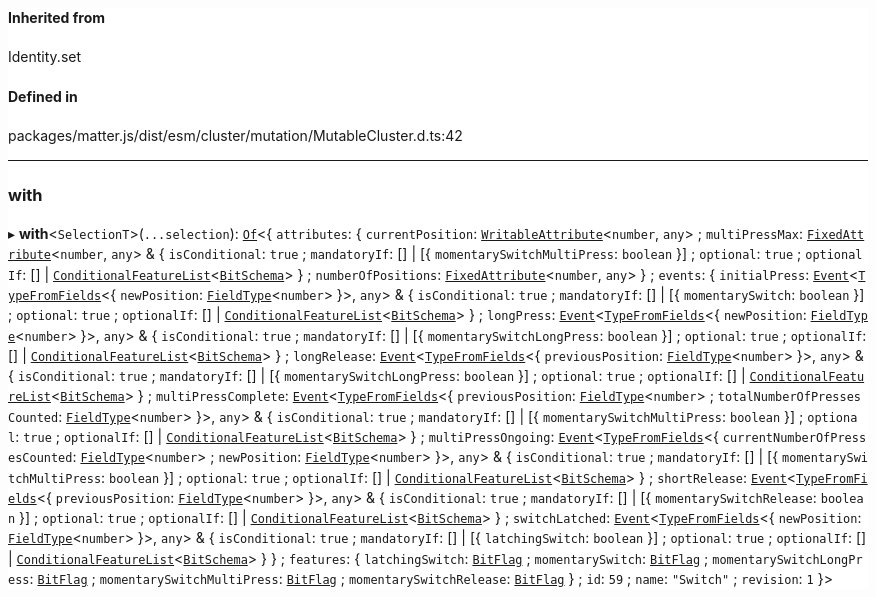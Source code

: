 
#### Inherited from

Identity.set

#### Defined in

packages/matter.js/dist/esm/cluster/mutation/MutableCluster.d.ts:42

___

### with

▸ **with**\<`SelectionT`\>(`...selection`): [`Of`](exports_cluster.ClusterType.Of.md)\<\{ `attributes`: \{ `currentPosition`: [`WritableAttribute`](exports_cluster.WritableAttribute.md)\<`number`, `any`\> ; `multiPressMax`: [`FixedAttribute`](exports_cluster.FixedAttribute.md)\<`number`, `any`\> & \{ `isConditional`: ``true`` ; `mandatoryIf`: [] \| [\{ `momentarySwitchMultiPress`: `boolean`  }] ; `optional`: ``true`` ; `optionalIf`: [] \| [`ConditionalFeatureList`](../modules/exports_cluster.md#conditionalfeaturelist)\<[`BitSchema`](../modules/exports_schema.md#bitschema)\>  } ; `numberOfPositions`: [`FixedAttribute`](exports_cluster.FixedAttribute.md)\<`number`, `any`\>  } ; `events`: \{ `initialPress`: [`Event`](exports_cluster.Event.md)\<[`TypeFromFields`](../modules/exports_tlv.md#typefromfields)\<\{ `newPosition`: [`FieldType`](exports_tlv.FieldType.md)\<`number`\>  }\>, `any`\> & \{ `isConditional`: ``true`` ; `mandatoryIf`: [] \| [\{ `momentarySwitch`: `boolean`  }] ; `optional`: ``true`` ; `optionalIf`: [] \| [`ConditionalFeatureList`](../modules/exports_cluster.md#conditionalfeaturelist)\<[`BitSchema`](../modules/exports_schema.md#bitschema)\>  } ; `longPress`: [`Event`](exports_cluster.Event.md)\<[`TypeFromFields`](../modules/exports_tlv.md#typefromfields)\<\{ `newPosition`: [`FieldType`](exports_tlv.FieldType.md)\<`number`\>  }\>, `any`\> & \{ `isConditional`: ``true`` ; `mandatoryIf`: [] \| [\{ `momentarySwitchLongPress`: `boolean`  }] ; `optional`: ``true`` ; `optionalIf`: [] \| [`ConditionalFeatureList`](../modules/exports_cluster.md#conditionalfeaturelist)\<[`BitSchema`](../modules/exports_schema.md#bitschema)\>  } ; `longRelease`: [`Event`](exports_cluster.Event.md)\<[`TypeFromFields`](../modules/exports_tlv.md#typefromfields)\<\{ `previousPosition`: [`FieldType`](exports_tlv.FieldType.md)\<`number`\>  }\>, `any`\> & \{ `isConditional`: ``true`` ; `mandatoryIf`: [] \| [\{ `momentarySwitchLongPress`: `boolean`  }] ; `optional`: ``true`` ; `optionalIf`: [] \| [`ConditionalFeatureList`](../modules/exports_cluster.md#conditionalfeaturelist)\<[`BitSchema`](../modules/exports_schema.md#bitschema)\>  } ; `multiPressComplete`: [`Event`](exports_cluster.Event.md)\<[`TypeFromFields`](../modules/exports_tlv.md#typefromfields)\<\{ `previousPosition`: [`FieldType`](exports_tlv.FieldType.md)\<`number`\> ; `totalNumberOfPressesCounted`: [`FieldType`](exports_tlv.FieldType.md)\<`number`\>  }\>, `any`\> & \{ `isConditional`: ``true`` ; `mandatoryIf`: [] \| [\{ `momentarySwitchMultiPress`: `boolean`  }] ; `optional`: ``true`` ; `optionalIf`: [] \| [`ConditionalFeatureList`](../modules/exports_cluster.md#conditionalfeaturelist)\<[`BitSchema`](../modules/exports_schema.md#bitschema)\>  } ; `multiPressOngoing`: [`Event`](exports_cluster.Event.md)\<[`TypeFromFields`](../modules/exports_tlv.md#typefromfields)\<\{ `currentNumberOfPressesCounted`: [`FieldType`](exports_tlv.FieldType.md)\<`number`\> ; `newPosition`: [`FieldType`](exports_tlv.FieldType.md)\<`number`\>  }\>, `any`\> & \{ `isConditional`: ``true`` ; `mandatoryIf`: [] \| [\{ `momentarySwitchMultiPress`: `boolean`  }] ; `optional`: ``true`` ; `optionalIf`: [] \| [`ConditionalFeatureList`](../modules/exports_cluster.md#conditionalfeaturelist)\<[`BitSchema`](../modules/exports_schema.md#bitschema)\>  } ; `shortRelease`: [`Event`](exports_cluster.Event.md)\<[`TypeFromFields`](../modules/exports_tlv.md#typefromfields)\<\{ `previousPosition`: [`FieldType`](exports_tlv.FieldType.md)\<`number`\>  }\>, `any`\> & \{ `isConditional`: ``true`` ; `mandatoryIf`: [] \| [\{ `momentarySwitchRelease`: `boolean`  }] ; `optional`: ``true`` ; `optionalIf`: [] \| [`ConditionalFeatureList`](../modules/exports_cluster.md#conditionalfeaturelist)\<[`BitSchema`](../modules/exports_schema.md#bitschema)\>  } ; `switchLatched`: [`Event`](exports_cluster.Event.md)\<[`TypeFromFields`](../modules/exports_tlv.md#typefromfields)\<\{ `newPosition`: [`FieldType`](exports_tlv.FieldType.md)\<`number`\>  }\>, `any`\> & \{ `isConditional`: ``true`` ; `mandatoryIf`: [] \| [\{ `latchingSwitch`: `boolean`  }] ; `optional`: ``true`` ; `optionalIf`: [] \| [`ConditionalFeatureList`](../modules/exports_cluster.md#conditionalfeaturelist)\<[`BitSchema`](../modules/exports_schema.md#bitschema)\>  }  } ; `features`: \{ `latchingSwitch`: [`BitFlag`](../modules/exports_schema.md#bitflag) ; `momentarySwitch`: [`BitFlag`](../modules/exports_schema.md#bitflag) ; `momentarySwitchLongPress`: [`BitFlag`](../modules/exports_schema.md#bitflag) ; `momentarySwitchMultiPress`: [`BitFlag`](../modules/exports_schema.md#bitflag) ; `momentarySwitchRelease`: [`BitFlag`](../modules/exports_schema.md#bitflag)  } ; `id`: ``59`` ; `name`: ``"Switch"`` ; `revision`: ``1``  }\>
